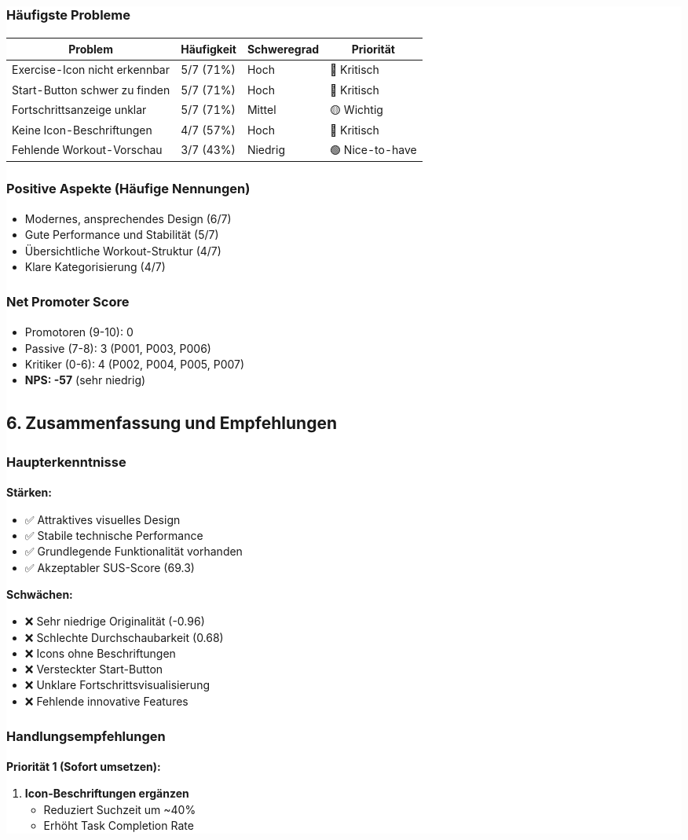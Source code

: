### Häufigste Probleme

| Problem | Häufigkeit | Schweregrad | Priorität |
|---------|------------|-------------|-----------|
| Exercise-Icon nicht erkennbar | 5/7 (71%) | Hoch | 🔴 Kritisch |
| Start-Button schwer zu finden | 5/7 (71%) | Hoch | 🔴 Kritisch |
| Fortschrittsanzeige unklar | 5/7 (71%) | Mittel | 🟡 Wichtig |
| Keine Icon-Beschriftungen | 4/7 (57%) | Hoch | 🔴 Kritisch |
| Fehlende Workout-Vorschau | 3/7 (43%) | Niedrig | 🟢 Nice-to-have |

### Positive Aspekte (Häufige Nennungen)

- Modernes, ansprechendes Design (6/7)
- Gute Performance und Stabilität (5/7)
- Übersichtliche Workout-Struktur (4/7)
- Klare Kategorisierung (4/7)

### Net Promoter Score

- Promotoren (9-10): 0
- Passive (7-8): 3 (P001, P003, P006)
- Kritiker (0-6): 4 (P002, P004, P005, P007)
- **NPS: -57** (sehr niedrig)

## 6. Zusammenfassung und Empfehlungen

### Haupterkenntnisse

**Stärken:**
- ✅ Attraktives visuelles Design
- ✅ Stabile technische Performance
- ✅ Grundlegende Funktionalität vorhanden
- ✅ Akzeptabler SUS-Score (69.3)

**Schwächen:**
- ❌ Sehr niedrige Originalität (-0.96)
- ❌ Schlechte Durchschaubarkeit (0.68)
- ❌ Icons ohne Beschriftungen
- ❌ Versteckter Start-Button
- ❌ Unklare Fortschrittsvisualisierung
- ❌ Fehlende innovative Features

### Handlungsempfehlungen

**Priorität 1 (Sofort umsetzen):**
1. **Icon-Beschriftungen ergänzen**
   - Reduziert Suchzeit um ~40%
   - Erhöht Task Completion Rate
